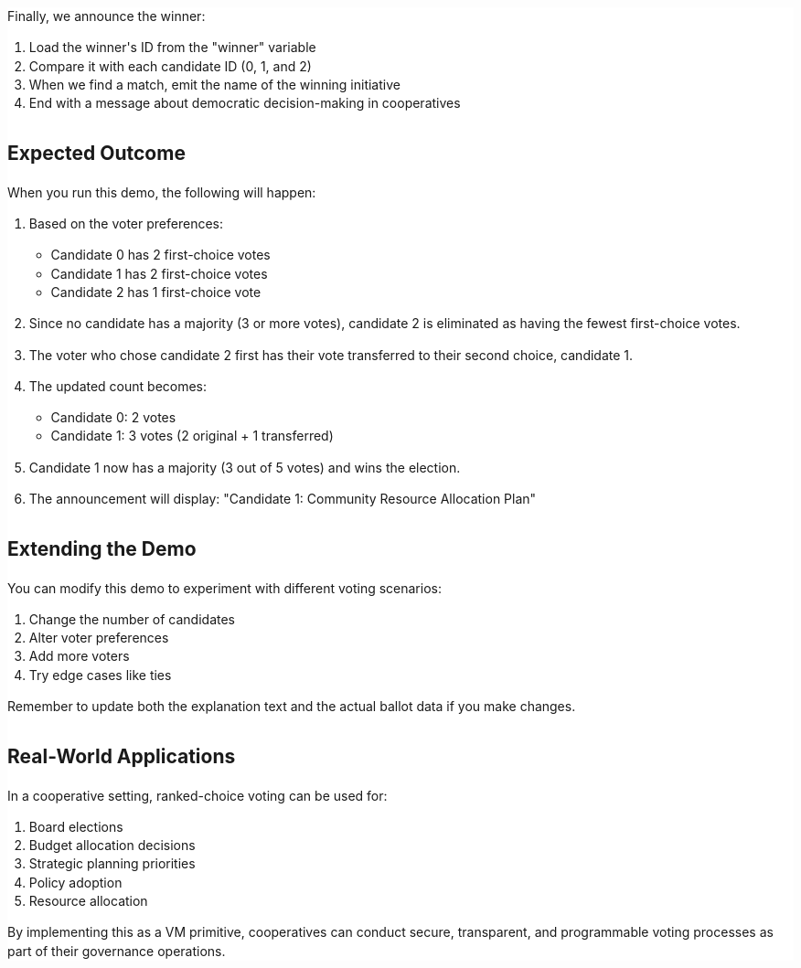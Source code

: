 Finally, we announce the winner:

1. Load the winner's ID from the "winner" variable
2. Compare it with each candidate ID (0, 1, and 2)
3. When we find a match, emit the name of the winning initiative
4. End with a message about democratic decision-making in cooperatives

## Expected Outcome

When you run this demo, the following will happen:

1. Based on the voter preferences:
   - Candidate 0 has 2 first-choice votes
   - Candidate 1 has 2 first-choice votes
   - Candidate 2 has 1 first-choice vote

2. Since no candidate has a majority (3 or more votes), candidate 2 is eliminated as having the fewest first-choice votes.

3. The voter who chose candidate 2 first has their vote transferred to their second choice, candidate 1.

4. The updated count becomes:
   - Candidate 0: 2 votes
   - Candidate 1: 3 votes (2 original + 1 transferred)

5. Candidate 1 now has a majority (3 out of 5 votes) and wins the election.

6. The announcement will display: "Candidate 1: Community Resource Allocation Plan"

## Extending the Demo

You can modify this demo to experiment with different voting scenarios:

1. Change the number of candidates
2. Alter voter preferences
3. Add more voters
4. Try edge cases like ties

Remember to update both the explanation text and the actual ballot data if you make changes.

## Real-World Applications

In a cooperative setting, ranked-choice voting can be used for:

1. Board elections
2. Budget allocation decisions
3. Strategic planning priorities
4. Policy adoption
5. Resource allocation

By implementing this as a VM primitive, cooperatives can conduct secure, transparent, and programmable voting processes as part of their governance operations. 